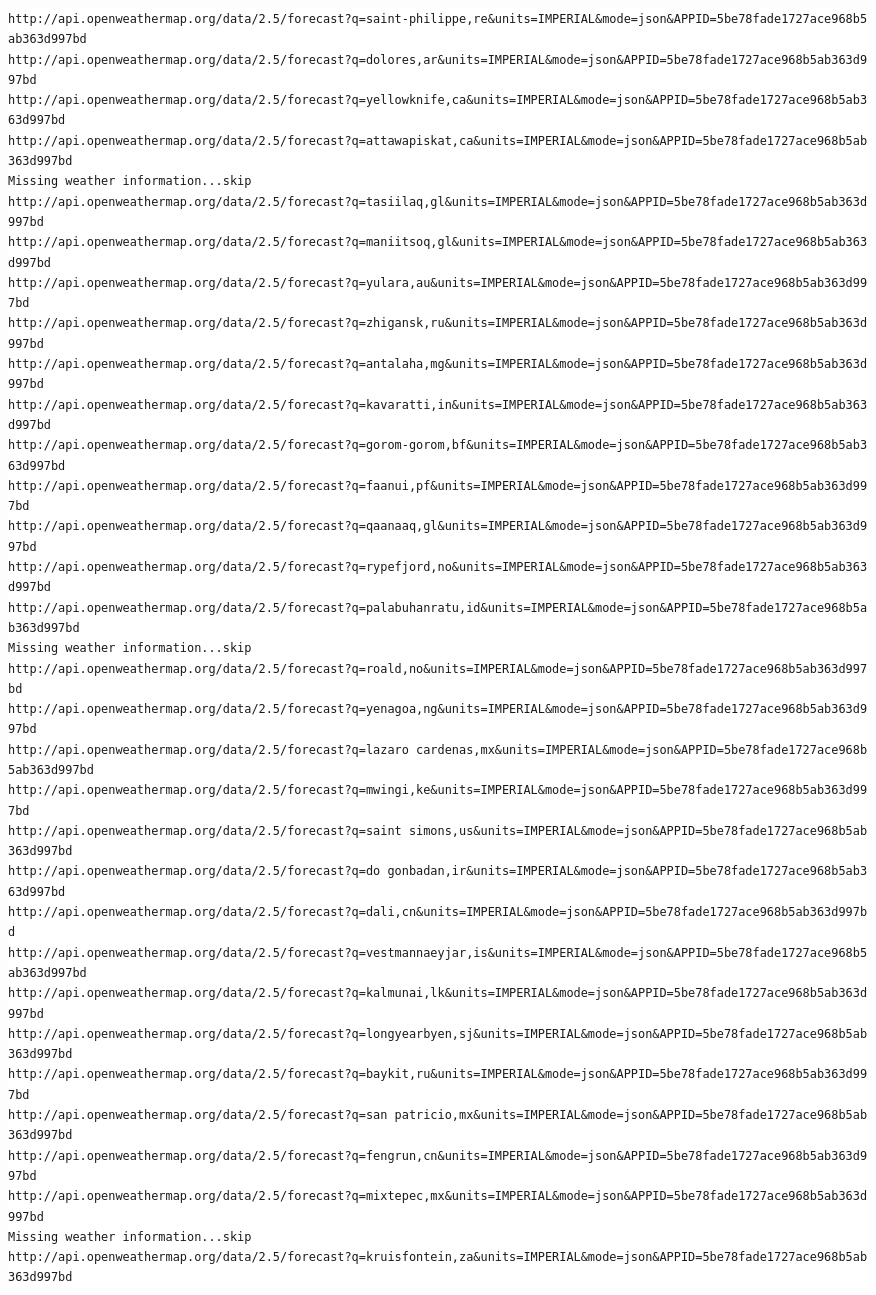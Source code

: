     http://api.openweathermap.org/data/2.5/forecast?q=saint-philippe,re&units=IMPERIAL&mode=json&APPID=5be78fade1727ace968b5ab363d997bd
    http://api.openweathermap.org/data/2.5/forecast?q=dolores,ar&units=IMPERIAL&mode=json&APPID=5be78fade1727ace968b5ab363d997bd
    http://api.openweathermap.org/data/2.5/forecast?q=yellowknife,ca&units=IMPERIAL&mode=json&APPID=5be78fade1727ace968b5ab363d997bd
    http://api.openweathermap.org/data/2.5/forecast?q=attawapiskat,ca&units=IMPERIAL&mode=json&APPID=5be78fade1727ace968b5ab363d997bd
    Missing weather information...skip
    http://api.openweathermap.org/data/2.5/forecast?q=tasiilaq,gl&units=IMPERIAL&mode=json&APPID=5be78fade1727ace968b5ab363d997bd
    http://api.openweathermap.org/data/2.5/forecast?q=maniitsoq,gl&units=IMPERIAL&mode=json&APPID=5be78fade1727ace968b5ab363d997bd
    http://api.openweathermap.org/data/2.5/forecast?q=yulara,au&units=IMPERIAL&mode=json&APPID=5be78fade1727ace968b5ab363d997bd
    http://api.openweathermap.org/data/2.5/forecast?q=zhigansk,ru&units=IMPERIAL&mode=json&APPID=5be78fade1727ace968b5ab363d997bd
    http://api.openweathermap.org/data/2.5/forecast?q=antalaha,mg&units=IMPERIAL&mode=json&APPID=5be78fade1727ace968b5ab363d997bd
    http://api.openweathermap.org/data/2.5/forecast?q=kavaratti,in&units=IMPERIAL&mode=json&APPID=5be78fade1727ace968b5ab363d997bd
    http://api.openweathermap.org/data/2.5/forecast?q=gorom-gorom,bf&units=IMPERIAL&mode=json&APPID=5be78fade1727ace968b5ab363d997bd
    http://api.openweathermap.org/data/2.5/forecast?q=faanui,pf&units=IMPERIAL&mode=json&APPID=5be78fade1727ace968b5ab363d997bd
    http://api.openweathermap.org/data/2.5/forecast?q=qaanaaq,gl&units=IMPERIAL&mode=json&APPID=5be78fade1727ace968b5ab363d997bd
    http://api.openweathermap.org/data/2.5/forecast?q=rypefjord,no&units=IMPERIAL&mode=json&APPID=5be78fade1727ace968b5ab363d997bd
    http://api.openweathermap.org/data/2.5/forecast?q=palabuhanratu,id&units=IMPERIAL&mode=json&APPID=5be78fade1727ace968b5ab363d997bd
    Missing weather information...skip
    http://api.openweathermap.org/data/2.5/forecast?q=roald,no&units=IMPERIAL&mode=json&APPID=5be78fade1727ace968b5ab363d997bd
    http://api.openweathermap.org/data/2.5/forecast?q=yenagoa,ng&units=IMPERIAL&mode=json&APPID=5be78fade1727ace968b5ab363d997bd
    http://api.openweathermap.org/data/2.5/forecast?q=lazaro cardenas,mx&units=IMPERIAL&mode=json&APPID=5be78fade1727ace968b5ab363d997bd
    http://api.openweathermap.org/data/2.5/forecast?q=mwingi,ke&units=IMPERIAL&mode=json&APPID=5be78fade1727ace968b5ab363d997bd
    http://api.openweathermap.org/data/2.5/forecast?q=saint simons,us&units=IMPERIAL&mode=json&APPID=5be78fade1727ace968b5ab363d997bd
    http://api.openweathermap.org/data/2.5/forecast?q=do gonbadan,ir&units=IMPERIAL&mode=json&APPID=5be78fade1727ace968b5ab363d997bd
    http://api.openweathermap.org/data/2.5/forecast?q=dali,cn&units=IMPERIAL&mode=json&APPID=5be78fade1727ace968b5ab363d997bd
    http://api.openweathermap.org/data/2.5/forecast?q=vestmannaeyjar,is&units=IMPERIAL&mode=json&APPID=5be78fade1727ace968b5ab363d997bd
    http://api.openweathermap.org/data/2.5/forecast?q=kalmunai,lk&units=IMPERIAL&mode=json&APPID=5be78fade1727ace968b5ab363d997bd
    http://api.openweathermap.org/data/2.5/forecast?q=longyearbyen,sj&units=IMPERIAL&mode=json&APPID=5be78fade1727ace968b5ab363d997bd
    http://api.openweathermap.org/data/2.5/forecast?q=baykit,ru&units=IMPERIAL&mode=json&APPID=5be78fade1727ace968b5ab363d997bd
    http://api.openweathermap.org/data/2.5/forecast?q=san patricio,mx&units=IMPERIAL&mode=json&APPID=5be78fade1727ace968b5ab363d997bd
    http://api.openweathermap.org/data/2.5/forecast?q=fengrun,cn&units=IMPERIAL&mode=json&APPID=5be78fade1727ace968b5ab363d997bd
    http://api.openweathermap.org/data/2.5/forecast?q=mixtepec,mx&units=IMPERIAL&mode=json&APPID=5be78fade1727ace968b5ab363d997bd
    Missing weather information...skip
    http://api.openweathermap.org/data/2.5/forecast?q=kruisfontein,za&units=IMPERIAL&mode=json&APPID=5be78fade1727ace968b5ab363d997bd